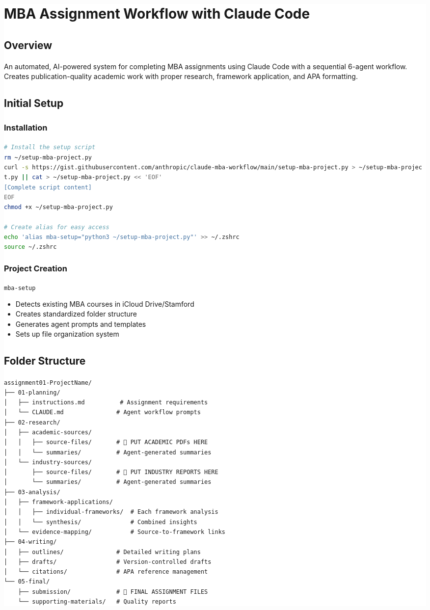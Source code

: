 # MBA Assignment Workflow with Claude Code

## Overview

An automated, AI-powered system for completing MBA assignments using Claude Code with a sequential 6-agent workflow. Creates publication-quality academic work with proper research, framework application, and APA formatting.

## Initial Setup

### Installation

```bash
# Install the setup script
rm ~/setup-mba-project.py
curl -s https://gist.githubusercontent.com/anthropic/claude-mba-workflow/main/setup-mba-project.py > ~/setup-mba-project.py || cat > ~/setup-mba-project.py << 'EOF'
[Complete script content]
EOF
chmod +x ~/setup-mba-project.py

# Create alias for easy access
echo 'alias mba-setup="python3 ~/setup-mba-project.py"' >> ~/.zshrc
source ~/.zshrc
```

### Project Creation

```bash
mba-setup
```

- Detects existing MBA courses in iCloud Drive/Stamford
- Creates standardized folder structure
- Generates agent prompts and templates
- Sets up file organization system

## Folder Structure

```
assignment01-ProjectName/
├── 01-planning/
│   ├── instructions.md          # Assignment requirements
│   └── CLAUDE.md               # Agent workflow prompts
├── 02-research/
│   ├── academic-sources/
│   │   ├── source-files/       # 📁 PUT ACADEMIC PDFs HERE
│   │   └── summaries/          # Agent-generated summaries
│   └── industry-sources/
│       ├── source-files/       # 📁 PUT INDUSTRY REPORTS HERE
│       └── summaries/          # Agent-generated summaries
├── 03-analysis/
│   ├── framework-applications/
│   │   ├── individual-frameworks/  # Each framework analysis
│   │   └── synthesis/              # Combined insights
│   └── evidence-mapping/           # Source-to-framework links
├── 04-writing/
│   ├── outlines/               # Detailed writing plans
│   ├── drafts/                 # Version-controlled drafts
│   └── citations/              # APA reference management
└── 05-final/
    ├── submission/             # 🎯 FINAL ASSIGNMENT FILES
    └── supporting-materials/   # Quality reports
```